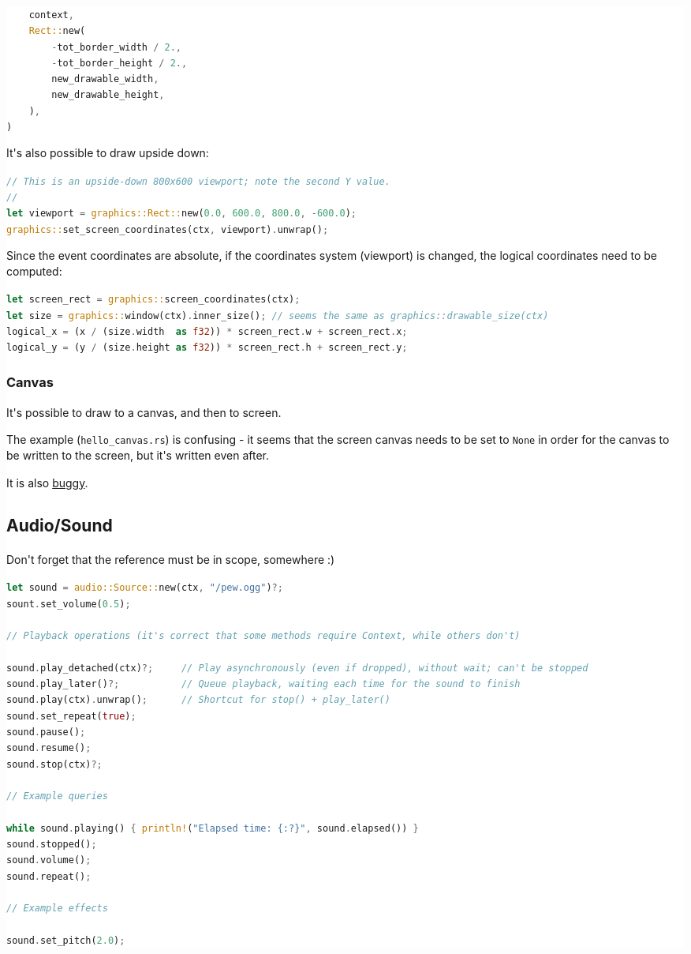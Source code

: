 ```rs
    context,
    Rect::new(
        -tot_border_width / 2.,
        -tot_border_height / 2.,
        new_drawable_width,
        new_drawable_height,
    ),
)
```

It's also possible to draw upside down:

```rust
// This is an upside-down 800x600 viewport; note the second Y value.
//
let viewport = graphics::Rect::new(0.0, 600.0, 800.0, -600.0);
graphics::set_screen_coordinates(ctx, viewport).unwrap();
```

Since the event coordinates are absolute, if the coordinates system (viewport) is changed, the logical coordinates need to be computed:

```rust
let screen_rect = graphics::screen_coordinates(ctx);
let size = graphics::window(ctx).inner_size(); // seems the same as graphics::drawable_size(ctx)
logical_x = (x / (size.width  as f32)) * screen_rect.w + screen_rect.x;
logical_y = (y / (size.height as f32)) * screen_rect.h + screen_rect.y;
```

### Canvas

It's possible to draw to a canvas, and then to screen.

The example (`hello_canvas.rs`) is confusing - it seems that the screen canvas needs to be set to `None` in order for the canvas to be written to the screen, but it's written even after.

It is also [buggy](https://docs.rs/ggez/0.4.4/ggez/graphics/type.Canvas.html).

## Audio/Sound

Don't forget that the reference must be in scope, somewhere :)

```rust
let sound = audio::Source::new(ctx, "/pew.ogg")?;
sount.set_volume(0.5);

// Playback operations (it's correct that some methods require Context, while others don't)

sound.play_detached(ctx)?;     // Play asynchronously (even if dropped), without wait; can't be stopped
sound.play_later()?;           // Queue playback, waiting each time for the sound to finish
sound.play(ctx).unwrap();      // Shortcut for stop() + play_later()
sound.set_repeat(true);
sound.pause();
sound.resume();
sound.stop(ctx)?;

// Example queries

while sound.playing() { println!("Elapsed time: {:?}", sound.elapsed()) }
sound.stopped();
sound.volume();
sound.repeat();

// Example effects

sound.set_pitch(2.0);
```